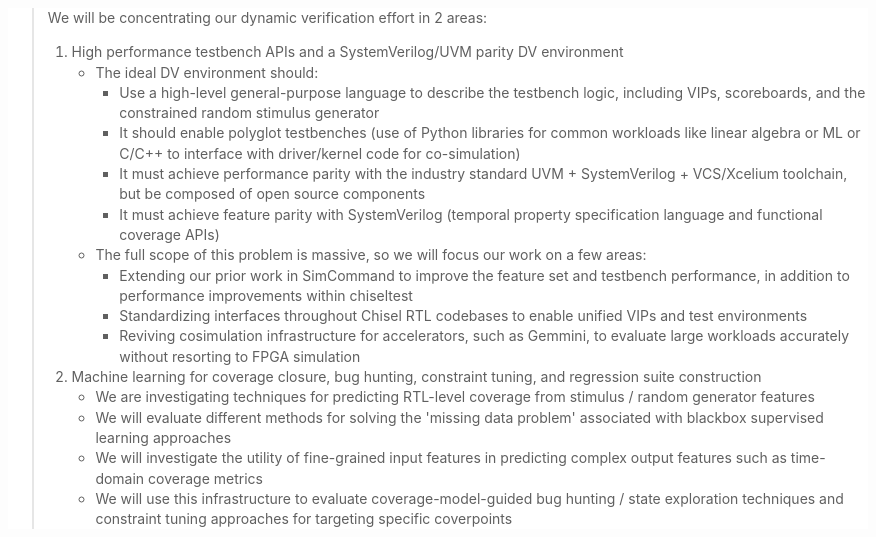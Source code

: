 > We will be concentrating our dynamic verification effort in 2 areas:
>
> 1. High performance testbench APIs and a SystemVerilog/UVM parity DV environment
>     - The ideal DV environment should:
>         - Use a high-level general-purpose language to describe the testbench logic, including VIPs, scoreboards, and the constrained random stimulus generator
>         - It should enable polyglot testbenches (use of Python libraries for common workloads like linear algebra or ML or C/C++ to interface with driver/kernel code for co-simulation)
>         - It must achieve performance parity with the industry standard UVM + SystemVerilog + VCS/Xcelium toolchain, but be composed of open source components
>         - It must achieve feature parity with SystemVerilog (temporal property specification language and functional coverage APIs)
>     - The full scope of this problem is massive, so we will focus our work on a few areas:
>         - Extending our prior work in SimCommand to improve the feature set and testbench performance, in addition to performance improvements within chiseltest
>         - Standardizing interfaces throughout Chisel RTL codebases to enable unified VIPs and test environments
>         - Reviving cosimulation infrastructure for accelerators, such as Gemmini, to evaluate large workloads accurately without resorting to FPGA simulation
> 2. Machine learning for coverage closure, bug hunting, constraint tuning, and regression suite construction
>     - We are investigating techniques for predicting RTL-level coverage from stimulus / random generator features
>     - We will evaluate different methods for solving the 'missing data problem' associated with blackbox supervised learning approaches
>     - We will investigate the utility of fine-grained input features in predicting complex output features such as time-domain coverage metrics
>     - We will use this infrastructure to evaluate coverage-model-guided bug hunting / state exploration techniques and constraint tuning approaches for targeting specific coverpoints
